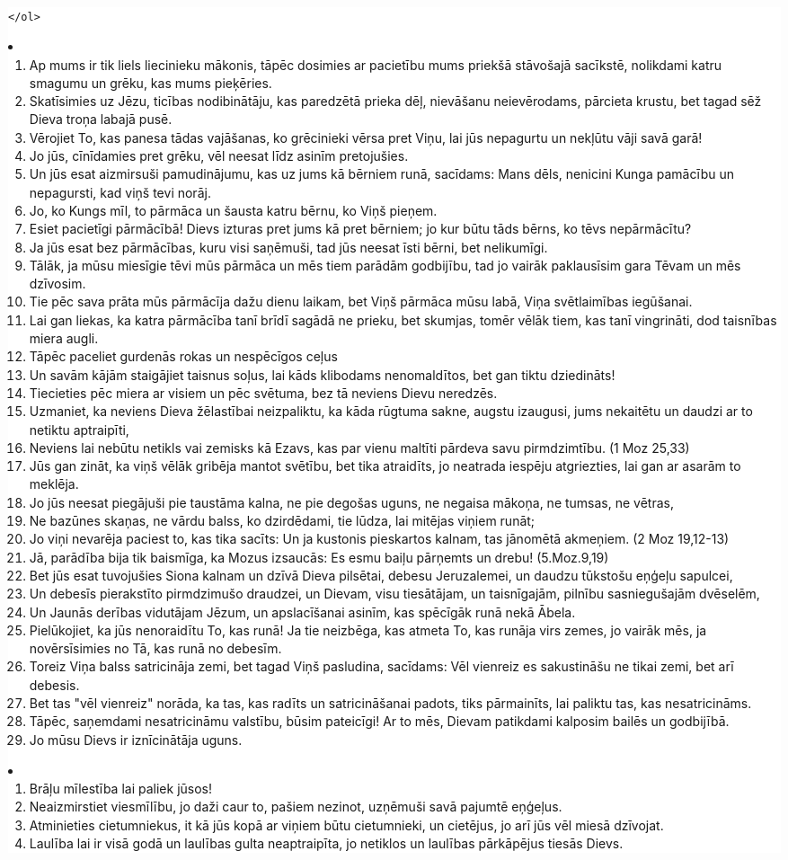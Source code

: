     </ol>
  </li>
  <li>
    <ol>
      <li>Ap mums ir tik liels liecinieku mākonis, tāpēc dosimies ar pacietību mums priekšā stāvošajā sacīkstē, nolikdami katru smagumu un grēku, kas mums pieķēries.</li>
      <li>Skatīsimies uz Jēzu, ticības nodibinātāju, kas paredzētā prieka dēļ, nievāšanu neievērodams, pārcieta krustu, bet tagad sēž Dieva troņa labajā pusē.</li>
      <li>Vērojiet To, kas panesa tādas vajāšanas, ko grēcinieki vērsa pret Viņu, lai jūs nepagurtu un nekļūtu vāji savā garā!</li>
      <li>Jo jūs, cīnīdamies pret grēku, vēl neesat līdz asinīm pretojušies.</li>
      <li>Un jūs esat aizmirsuši pamudinājumu, kas uz jums kā bērniem runā, sacīdams: Mans dēls, nenicini Kunga pamācību un nepagursti, kad viņš tevi norāj.</li>
      <li>Jo, ko Kungs mīl, to pārmāca un šausta katru bērnu, ko Viņš pieņem.</li>
      <li>Esiet pacietīgi pārmācībā! Dievs izturas pret jums kā pret bērniem; jo kur būtu tāds bērns, ko tēvs nepārmācītu?</li>
      <li>Ja jūs esat bez pārmācības, kuru visi saņēmuši, tad jūs neesat īsti bērni, bet nelikumīgi.</li>
      <li>Tālāk, ja mūsu miesīgie tēvi mūs pārmāca un mēs tiem parādām godbijību, tad jo vairāk paklausīsim gara Tēvam un mēs dzīvosim.</li>
      <li>Tie pēc sava prāta mūs pārmācīja dažu dienu laikam, bet Viņš pārmāca mūsu labā, Viņa svētlaimības iegūšanai.</li>
      <li>Lai gan liekas, ka katra pārmācība tanī brīdī sagādā ne prieku, bet skumjas, tomēr vēlāk tiem, kas tanī vingrināti, dod taisnības miera augli.</li>
      <li>Tāpēc paceliet gurdenās rokas un nespēcīgos ceļus</li>
      <li>Un savām kājām staigājiet taisnus soļus, lai kāds klibodams nenomaldītos, bet gan tiktu dziedināts!</li>
      <li>Tiecieties pēc miera ar visiem un pēc svētuma, bez tā neviens Dievu neredzēs.</li>
      <li>Uzmaniet, ka neviens Dieva žēlastībai neizpaliktu, ka kāda rūgtuma sakne, augstu izaugusi, jums nekaitētu un daudzi ar to netiktu aptraipīti,</li>
      <li>Neviens lai nebūtu netikls vai zemisks kā Ezavs, kas par vienu maltīti pārdeva savu pirmdzimtību. (1 Moz 25,33)</li>
      <li>Jūs gan zināt, ka viņš vēlāk gribēja mantot svētību, bet tika atraidīts, jo neatrada iespēju atgriezties, lai gan ar asarām to meklēja.</li>
      <li>Jo jūs neesat piegājuši pie taustāma kalna, ne pie degošas uguns, ne negaisa mākoņa, ne tumsas, ne vētras,</li>
      <li>Ne bazūnes skaņas, ne vārdu balss, ko dzirdēdami, tie lūdza, lai mitējas viņiem runāt;</li>
      <li>Jo viņi nevarēja paciest to, kas tika sacīts: Un ja kustonis pieskartos kalnam, tas jānomētā akmeņiem. (2 Moz 19,12-13)</li>
      <li>Jā, parādība bija tik baismīga, ka Mozus izsaucās: Es esmu baiļu pārņemts un drebu! (5.Moz.9,19)</li>
      <li>Bet jūs esat tuvojušies Siona kalnam un dzīvā Dieva pilsētai, debesu Jeruzalemei, un daudzu tūkstošu eņģeļu sapulcei,</li>
      <li>Un debesīs pierakstīto pirmdzimušo draudzei, un Dievam, visu tiesātājam, un taisnīgajām, pilnību sasniegušajām dvēselēm,</li>
      <li>Un Jaunās derības vidutājam Jēzum, un apslacīšanai asinīm, kas spēcīgāk runā nekā Ābela.</li>
      <li>Pielūkojiet, ka jūs nenoraidītu To, kas runā! Ja tie neizbēga, kas atmeta To, kas runāja virs zemes, jo vairāk mēs, ja novērsīsimies no Tā, kas runā no debesīm.</li>
      <li>Toreiz Viņa balss satricināja zemi, bet tagad Viņš pasludina, sacīdams: Vēl vienreiz es sakustināšu ne tikai zemi, bet arī debesis.</li>
      <li>Bet tas "vēl vienreiz" norāda, ka tas, kas radīts un satricināšanai padots, tiks pārmainīts, lai paliktu tas, kas nesatricināms.</li>
      <li>Tāpēc, saņemdami nesatricināmu valstību, būsim pateicīgi! Ar to mēs, Dievam patikdami kalposim bailēs un godbijībā.</li>
      <li>Jo mūsu Dievs ir iznīcinātāja uguns.</li>
    </ol>
  </li>
  <li>
    <ol>
      <li>Brāļu mīlestība lai paliek jūsos!</li>
      <li>Neaizmirstiet viesmīlību, jo daži caur to, pašiem nezinot, uzņēmuši savā pajumtē eņģeļus.</li>
      <li>Atminieties cietumniekus, it kā jūs kopā ar viņiem būtu cietumnieki, un cietējus, jo arī jūs vēl miesā dzīvojat.</li>
      <li>Laulība lai ir visā godā un laulības gulta neaptraipīta, jo netiklos un laulības pārkāpējus tiesās Dievs.</li>
